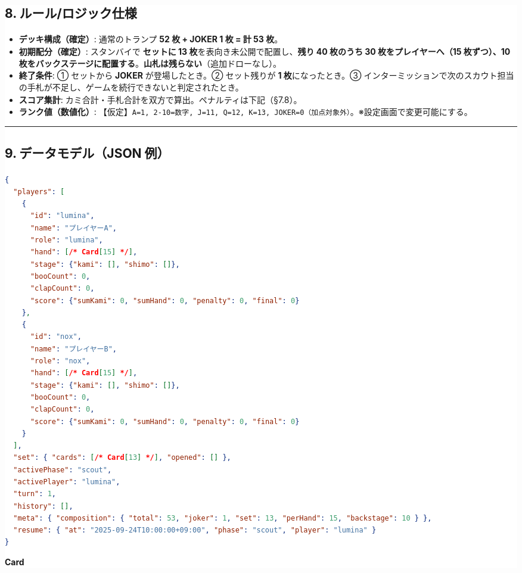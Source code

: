 
## 8. ルール/ロジック仕様

- **デッキ構成（確定）**: 通常のトランプ **52 枚 + JOKER 1 枚 = 計 53 枚**。
- **初期配分（確定）**: スタンバイで **セットに 13 枚**を表向き未公開で配置し、**残り 40 枚のうち 30 枚をプレイヤーへ（15 枚ずつ）、10 枚をバックステージに配置する**。**山札は残らない**（追加ドローなし）。
- **終了条件**: ① セットから **JOKER** が登場したとき。② セット残りが **1 枚**になったとき。③ インターミッションで次のスカウト担当の手札が不足し、ゲームを続行できないと判定されたとき。
- **スコア集計**: カミ合計・手札合計を双方で算出。ペナルティは下記（§7.8）。
- **ランク値（数値化）**: 【仮定】`A=1, 2-10=数字, J=11, Q=12, K=13, JOKER=0（加点対象外）`。※設定画面で変更可能にする。

---

## 9. データモデル（JSON 例）

```json
{
  "players": [
    {
      "id": "lumina",
      "name": "プレイヤーA",
      "role": "lumina",
      "hand": [/* Card[15] */],
      "stage": {"kami": [], "shimo": []},
      "booCount": 0,
      "clapCount": 0,
      "score": {"sumKami": 0, "sumHand": 0, "penalty": 0, "final": 0}
    },
    {
      "id": "nox",
      "name": "プレイヤーB",
      "role": "nox",
      "hand": [/* Card[15] */],
      "stage": {"kami": [], "shimo": []},
      "booCount": 0,
      "clapCount": 0,
      "score": {"sumKami": 0, "sumHand": 0, "penalty": 0, "final": 0}
    }
  ],
  "set": { "cards": [/* Card[13] */], "opened": [] },
  "activePhase": "scout",
  "activePlayer": "lumina",
  "turn": 1,
  "history": [],
  "meta": { "composition": { "total": 53, "joker": 1, "set": 13, "perHand": 15, "backstage": 10 } },
  "resume": { "at": "2025-09-24T10:00:00+09:00", "phase": "scout", "player": "lumina" }
}
```

**Card**
